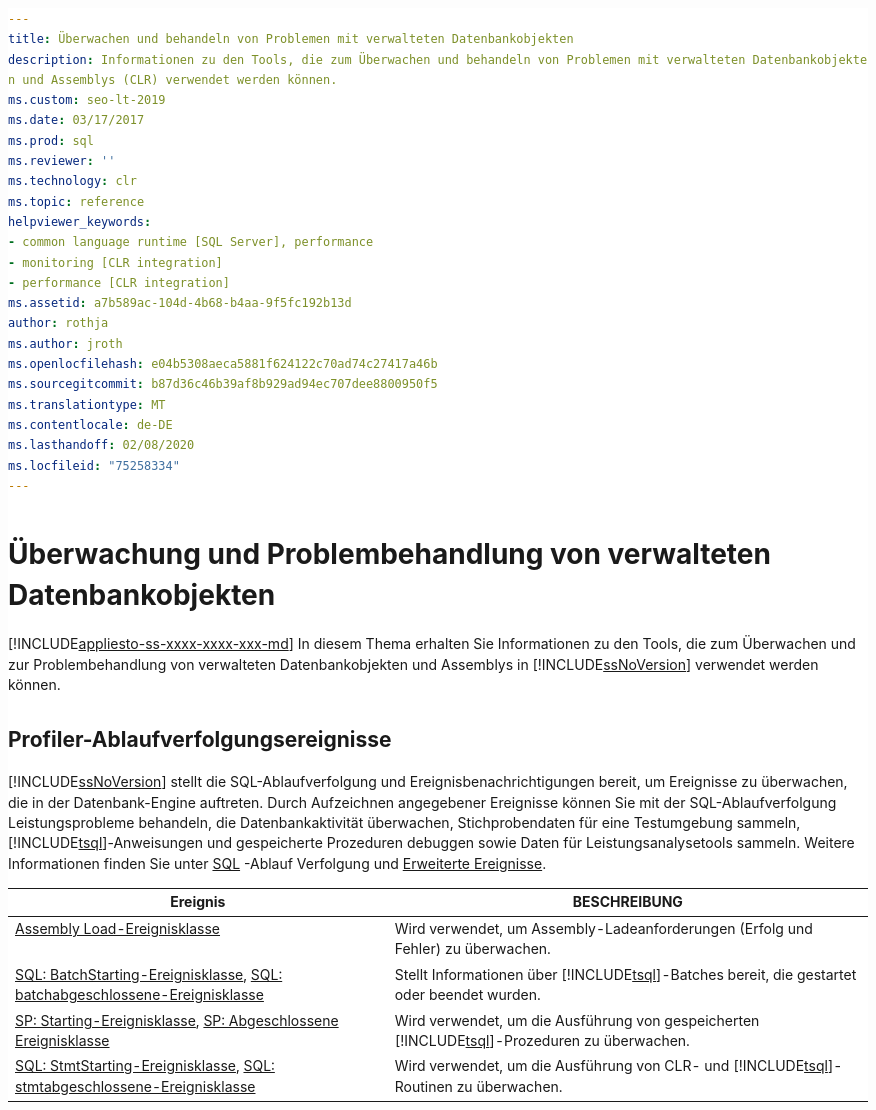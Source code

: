```yaml
---
title: Überwachen und behandeln von Problemen mit verwalteten Datenbankobjekten
description: Informationen zu den Tools, die zum Überwachen und behandeln von Problemen mit verwalteten Datenbankobjekten und Assemblys (CLR) verwendet werden können.
ms.custom: seo-lt-2019
ms.date: 03/17/2017
ms.prod: sql
ms.reviewer: ''
ms.technology: clr
ms.topic: reference
helpviewer_keywords:
- common language runtime [SQL Server], performance
- monitoring [CLR integration]
- performance [CLR integration]
ms.assetid: a7b589ac-104d-4b68-b4aa-9f5fc192b13d
author: rothja
ms.author: jroth
ms.openlocfilehash: e04b5308aeca5881f624122c70ad74c27417a46b
ms.sourcegitcommit: b87d36c46b39af8b929ad94ec707dee8800950f5
ms.translationtype: MT
ms.contentlocale: de-DE
ms.lasthandoff: 02/08/2020
ms.locfileid: "75258334"
---
```

# <a name="monitoring-and-troubleshooting-managed-database-objects"></a>Überwachung und Problembehandlung von verwalteten Datenbankobjekten
[!INCLUDE[appliesto-ss-xxxx-xxxx-xxx-md](../../includes/appliesto-ss-xxxx-xxxx-xxx-md.md)]
  In diesem Thema erhalten Sie Informationen zu den Tools, die zum Überwachen und zur Problembehandlung von verwalteten Datenbankobjekten und Assemblys in [!INCLUDE[ssNoVersion](../../includes/ssnoversion-md.md)] verwendet werden können.  
  
## <a name="profiler-trace-events"></a>Profiler-Ablaufverfolgungsereignisse  
 
  [!INCLUDE[ssNoVersion](../../includes/ssnoversion-md.md)] stellt die SQL-Ablaufverfolgung und Ereignisbenachrichtigungen bereit, um Ereignisse zu überwachen, die in der Datenbank-Engine auftreten. Durch Aufzeichnen angegebener Ereignisse können Sie mit der SQL-Ablaufverfolgung Leistungsprobleme behandeln, die Datenbankaktivität überwachen, Stichprobendaten für eine Testumgebung sammeln, [!INCLUDE[tsql](../../includes/tsql-md.md)]-Anweisungen und gespeicherte Prozeduren debuggen sowie Daten für Leistungsanalysetools sammeln. Weitere Informationen finden Sie unter [SQL](../../relational-databases/sql-trace/sql-trace.md) -Ablauf Verfolgung und [Erweiterte Ereignisse](../../relational-databases/extended-events/extended-events.md).  
  
|Ereignis|BESCHREIBUNG|  
|-----------|-----------------|  
|[Assembly Load-Ereignisklasse](/sql/database-engine/assembly-load-event-class)|Wird verwendet, um Assembly-Ladeanforderungen (Erfolg und Fehler) zu überwachen.|  
|[SQL: BatchStarting-Ereignisklasse](../../relational-databases/event-classes/sql-batchstarting-event-class.md), [SQL: batchabgeschlossene-Ereignisklasse](../../relational-databases/event-classes/sql-batchcompleted-event-class.md)|Stellt Informationen über [!INCLUDE[tsql](../../includes/tsql-md.md)]-Batches bereit, die gestartet oder beendet wurden.|  
|[SP: Starting-Ereignisklasse](../../relational-databases/event-classes/sp-starting-event-class.md), [SP: Abgeschlossene Ereignisklasse](../../relational-databases/event-classes/sp-completed-event-class.md)|Wird verwendet, um die Ausführung von gespeicherten [!INCLUDE[tsql](../../includes/tsql-md.md)]-Prozeduren zu überwachen.|  
|[SQL: StmtStarting-Ereignisklasse](../../relational-databases/event-classes/sql-stmtstarting-event-class.md), [SQL: stmtabgeschlossene-Ereignisklasse](../../relational-databases/event-classes/sql-stmtcompleted-event-class.md)|Wird verwendet, um die Ausführung von CLR- und [!INCLUDE[tsql](../../includes/tsql-md.md)]-Routinen zu überwachen.|  
  